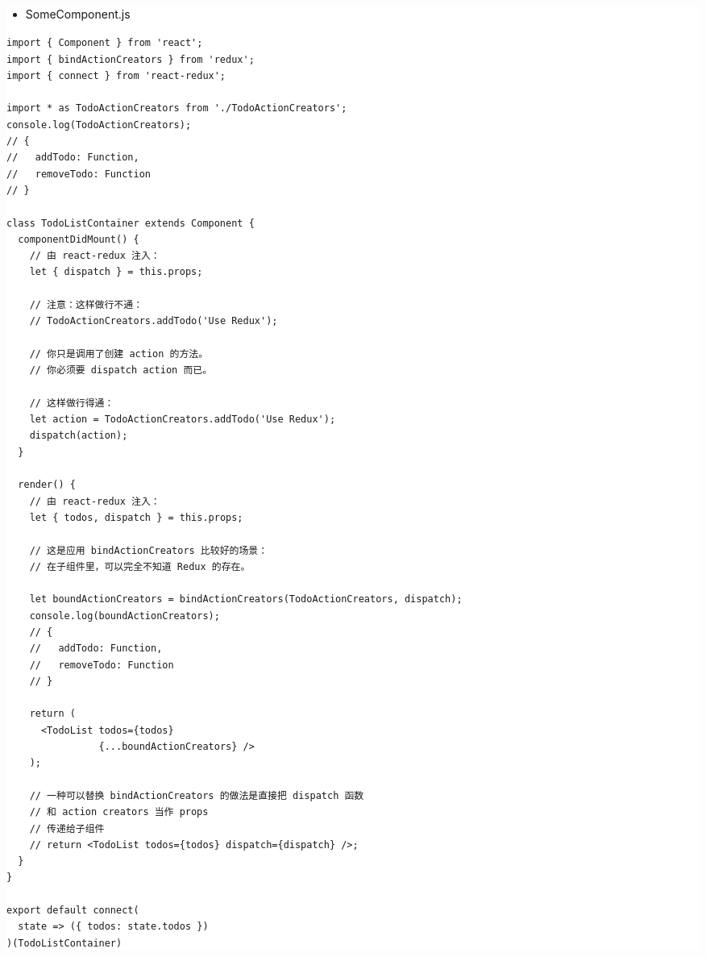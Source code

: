 * SomeComponent.js

```
import { Component } from 'react';
import { bindActionCreators } from 'redux';
import { connect } from 'react-redux';

import * as TodoActionCreators from './TodoActionCreators';
console.log(TodoActionCreators);
// {
//   addTodo: Function,
//   removeTodo: Function
// }

class TodoListContainer extends Component {
  componentDidMount() {
    // 由 react-redux 注入：
    let { dispatch } = this.props;

    // 注意：这样做行不通：
    // TodoActionCreators.addTodo('Use Redux');

    // 你只是调用了创建 action 的方法。
    // 你必须要 dispatch action 而已。

    // 这样做行得通：
    let action = TodoActionCreators.addTodo('Use Redux');
    dispatch(action);
  }

  render() {
    // 由 react-redux 注入：
    let { todos, dispatch } = this.props;

    // 这是应用 bindActionCreators 比较好的场景：
    // 在子组件里，可以完全不知道 Redux 的存在。

    let boundActionCreators = bindActionCreators(TodoActionCreators, dispatch);
    console.log(boundActionCreators);
    // {
    //   addTodo: Function,
    //   removeTodo: Function
    // }

    return (
      <TodoList todos={todos}
                {...boundActionCreators} />
    );

    // 一种可以替换 bindActionCreators 的做法是直接把 dispatch 函数
    // 和 action creators 当作 props
    // 传递给子组件
    // return <TodoList todos={todos} dispatch={dispatch} />;
  }
}

export default connect(
  state => ({ todos: state.todos })
)(TodoListContainer)
```
